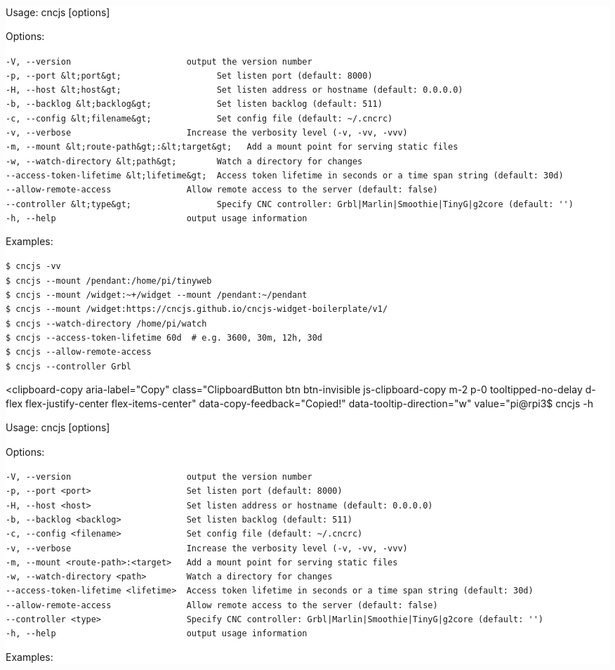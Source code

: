   Usage: cncjs [options]


  Options:

    -V, --version                       output the version number
    -p, --port &lt;port&gt;                   Set listen port (default: 8000)
    -H, --host &lt;host&gt;                   Set listen address or hostname (default: 0.0.0.0)
    -b, --backlog &lt;backlog&gt;             Set listen backlog (default: 511)
    -c, --config &lt;filename&gt;             Set config file (default: ~/.cncrc)
    -v, --verbose                       Increase the verbosity level (-v, -vv, -vvv)
    -m, --mount &lt;route-path&gt;:&lt;target&gt;   Add a mount point for serving static files
    -w, --watch-directory &lt;path&gt;        Watch a directory for changes
    --access-token-lifetime &lt;lifetime&gt;  Access token lifetime in seconds or a time span string (default: 30d)
    --allow-remote-access               Allow remote access to the server (default: false)
    --controller &lt;type&gt;                 Specify CNC controller: Grbl|Marlin|Smoothie|TinyG|g2core (default: '')
    -h, --help                          output usage information

  Examples:

    $ cncjs -vv
    $ cncjs --mount /pendant:/home/pi/tinyweb
    $ cncjs --mount /widget:~+/widget --mount /pendant:~/pendant
    $ cncjs --mount /widget:https://cncjs.github.io/cncjs-widget-boilerplate/v1/
    $ cncjs --watch-directory /home/pi/watch
    $ cncjs --access-token-lifetime 60d  # e.g. 3600, 30m, 12h, 30d
    $ cncjs --allow-remote-access
    $ cncjs --controller Grbl
</code></pre><div class="zeroclipboard-container">
    <clipboard-copy aria-label="Copy" class="ClipboardButton btn btn-invisible js-clipboard-copy m-2 p-0 tooltipped-no-delay d-flex flex-justify-center flex-items-center" data-copy-feedback="Copied!" data-tooltip-direction="w" value="pi@rpi3$ cncjs -h

  Usage: cncjs [options]


  Options:

    -V, --version                       output the version number
    -p, --port <port>                   Set listen port (default: 8000)
    -H, --host <host>                   Set listen address or hostname (default: 0.0.0.0)
    -b, --backlog <backlog>             Set listen backlog (default: 511)
    -c, --config <filename>             Set config file (default: ~/.cncrc)
    -v, --verbose                       Increase the verbosity level (-v, -vv, -vvv)
    -m, --mount <route-path>:<target>   Add a mount point for serving static files
    -w, --watch-directory <path>        Watch a directory for changes
    --access-token-lifetime <lifetime>  Access token lifetime in seconds or a time span string (default: 30d)
    --allow-remote-access               Allow remote access to the server (default: false)
    --controller <type>                 Specify CNC controller: Grbl|Marlin|Smoothie|TinyG|g2core (default: '')
    -h, --help                          output usage information

  Examples:
